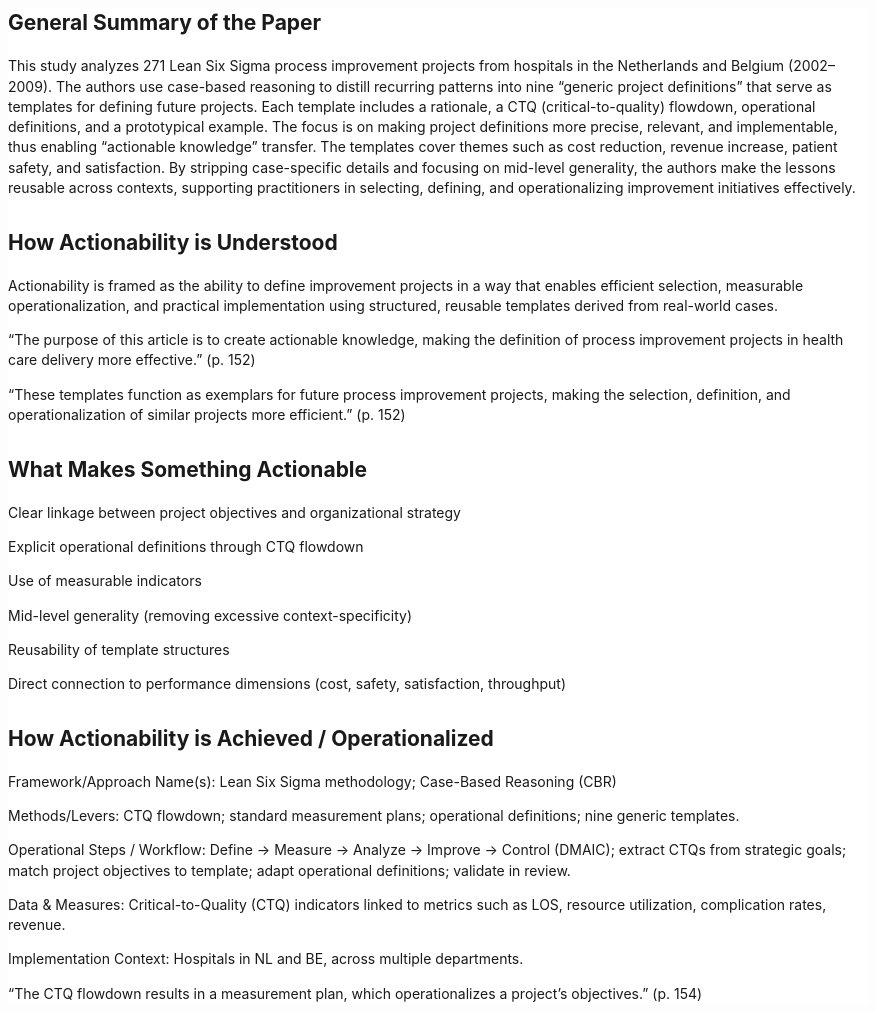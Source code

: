 ## General Summary of the Paper
This study analyzes 271 Lean Six Sigma process improvement projects from hospitals in the Netherlands and Belgium (2002–2009). The authors use case-based reasoning to distill recurring patterns into nine “generic project definitions” that serve as templates for defining future projects. Each template includes a rationale, a CTQ (critical-to-quality) flowdown, operational definitions, and a prototypical example. The focus is on making project definitions more precise, relevant, and implementable, thus enabling “actionable knowledge” transfer. The templates cover themes such as cost reduction, revenue increase, patient safety, and satisfaction. By stripping case-specific details and focusing on mid-level generality, the authors make the lessons reusable across contexts, supporting practitioners in selecting, defining, and operationalizing improvement initiatives effectively.

## How Actionability is Understood
Actionability is framed as the ability to define improvement projects in a way that enables efficient selection, measurable operationalization, and practical implementation using structured, reusable templates derived from real-world cases.

  
“The purpose of this article is to create actionable knowledge, making the definition of process improvement projects in health care delivery more effective.” (p. 152)  

  
“These templates function as exemplars for future process improvement projects, making the selection, definition, and operationalization of similar projects more efficient.” (p. 152)

## What Makes Something Actionable
Clear linkage between project objectives and organizational strategy

Explicit operational definitions through CTQ flowdown

Use of measurable indicators

Mid-level generality (removing excessive context-specificity)

Reusability of template structures

Direct connection to performance dimensions (cost, safety, satisfaction, throughput)

## How Actionability is Achieved / Operationalized
Framework/Approach Name(s): Lean Six Sigma methodology; Case-Based Reasoning (CBR)  

Methods/Levers: CTQ flowdown; standard measurement plans; operational definitions; nine generic templates.  

Operational Steps / Workflow: Define → Measure → Analyze → Improve → Control (DMAIC); extract CTQs from strategic goals; match project objectives to template; adapt operational definitions; validate in review.  

Data &amp; Measures: Critical-to-Quality (CTQ) indicators linked to metrics such as LOS, resource utilization, complication rates, revenue.  

Implementation Context: Hospitals in NL and BE, across multiple departments.  

  
“The CTQ flowdown results in a measurement plan, which operationalizes a project’s objectives.” (p. 154)  
